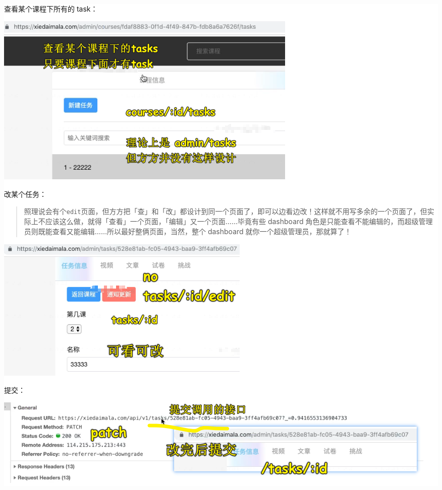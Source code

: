 查看某个课程下所有的 task：

![查看 tasks](assets/img/2020-08-05-19-24-44.png)

改某个任务：

> 照理说会有个`edit`页面，但方方把「查」和「改」都设计到同一个页面了，即可以边看边改！这样就不用写多余的一个页面了，但实际上不应该这么做，就得「查看」一个页面，「编辑」又一个页面……毕竟有些 dashboard 角色是只能查看不能编辑的，而超级管理员则既能查看又能编辑……所以最好整俩页面，当然，整个 dashboard 就你一个超级管理员，那就算了！

![编辑](assets/img/2020-08-05-19-28-28.png)

提交：

![提交](assets/img/2020-08-05-19-34-19.png)
